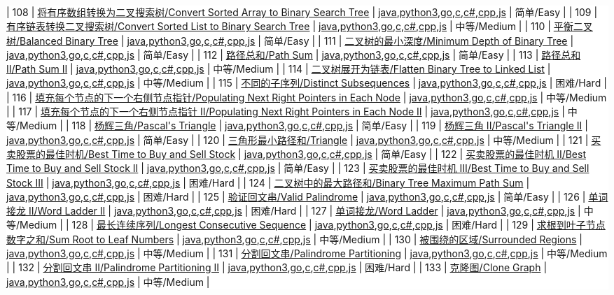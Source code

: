 | 108 | [将有序数组转换为二叉搜索树/Convert Sorted Array to Binary Search Tree](questions/108-Convert-Sorted-Array-to-Binary-Search-Tree-Easy.md) | [java](#leetcode),[python3](#leetcode),[go](#leetcode),[c](#leetcode),[c#](#leetcode),[cpp](#leetcode),[js](#leetcode) | 简单/Easy |
| 109 | [有序链表转换二叉搜索树/Convert Sorted List to Binary Search Tree](questions/109-Convert-Sorted-List-to-Binary-Search-Tree-Medium.md) | [java](#leetcode),[python3](#leetcode),[go](#leetcode),[c](#leetcode),[c#](#leetcode),[cpp](#leetcode),[js](#leetcode) | 中等/Medium |
| 110 | [平衡二叉树/Balanced Binary Tree](questions/110-Balanced-Binary-Tree-Easy.md) | [java](#leetcode),[python3](#leetcode),[go](#leetcode),[c](#leetcode),[c#](#leetcode),[cpp](#leetcode),[js](#leetcode) | 简单/Easy |
| 111 | [二叉树的最小深度/Minimum Depth of Binary Tree](questions/111-Minimum-Depth-of-Binary-Tree-Easy.md) | [java](#leetcode),[python3](#leetcode),[go](#leetcode),[c](#leetcode),[c#](#leetcode),[cpp](#leetcode),[js](#leetcode) | 简单/Easy |
| 112 | [路径总和/Path Sum](questions/112-Path-Sum-Easy.md) | [java](#leetcode),[python3](#leetcode),[go](#leetcode),[c](#leetcode),[c#](#leetcode),[cpp](#leetcode),[js](#leetcode) | 简单/Easy |
| 113 | [路径总和 II/Path Sum II](questions/113-Path-Sum-II-Medium.md) | [java](#leetcode),[python3](#leetcode),[go](#leetcode),[c](#leetcode),[c#](#leetcode),[cpp](#leetcode),[js](#leetcode) | 中等/Medium |
| 114 | [二叉树展开为链表/Flatten Binary Tree to Linked List](questions/114-Flatten-Binary-Tree-to-Linked-List-Medium.md) | [java](#leetcode),[python3](#leetcode),[go](#leetcode),[c](#leetcode),[c#](#leetcode),[cpp](#leetcode),[js](#leetcode) | 中等/Medium |
| 115 | [不同的子序列/Distinct Subsequences](questions/115-Distinct-Subsequences-Hard.md) | [java](#leetcode),[python3](#leetcode),[go](#leetcode),[c](#leetcode),[c#](#leetcode),[cpp](#leetcode),[js](#leetcode) | 困难/Hard |
| 116 | [填充每个节点的下一个右侧节点指针/Populating Next Right Pointers in Each Node](questions/116-Populating-Next-Right-Pointers-in-Each-Node-Medium.md) | [java](#leetcode),[python3](#leetcode),[go](#leetcode),[c](#leetcode),[c#](#leetcode),[cpp](#leetcode),[js](#leetcode) | 中等/Medium |
| 117 | [填充每个节点的下一个右侧节点指针 II/Populating Next Right Pointers in Each Node II](questions/117-Populating-Next-Right-Pointers-in-Each-Node-II-Medium.md) | [java](#leetcode),[python3](#leetcode),[go](#leetcode),[c](#leetcode),[c#](#leetcode),[cpp](#leetcode),[js](#leetcode) | 中等/Medium |
| 118 | [杨辉三角/Pascal's Triangle](questions/118-Pascal's-Triangle-Easy.md) | [java](#leetcode),[python3](#leetcode),[go](#leetcode),[c](#leetcode),[c#](#leetcode),[cpp](#leetcode),[js](#leetcode) | 简单/Easy |
| 119 | [杨辉三角 II/Pascal's Triangle II](questions/119-Pascal's-Triangle-II-Easy.md) | [java](#leetcode),[python3](#leetcode),[go](#leetcode),[c](#leetcode),[c#](#leetcode),[cpp](#leetcode),[js](#leetcode) | 简单/Easy |
| 120 | [三角形最小路径和/Triangle](questions/120-Triangle-Medium.md) | [java](#leetcode),[python3](#leetcode),[go](#leetcode),[c](#leetcode),[c#](#leetcode),[cpp](#leetcode),[js](#leetcode) | 中等/Medium |
| 121 | [买卖股票的最佳时机/Best Time to Buy and Sell Stock](questions/121-Best-Time-to-Buy-and-Sell-Stock-Easy.md) | [java](#leetcode),[python3](#leetcode),[go](#leetcode),[c](#leetcode),[c#](#leetcode),[cpp](#leetcode),[js](#leetcode) | 简单/Easy |
| 122 | [买卖股票的最佳时机 II/Best Time to Buy and Sell Stock II](questions/122-Best-Time-to-Buy-and-Sell-Stock-II-Easy.md) | [java](#leetcode),[python3](#leetcode),[go](#leetcode),[c](#leetcode),[c#](#leetcode),[cpp](#leetcode),[js](#leetcode) | 简单/Easy |
| 123 | [买卖股票的最佳时机 III/Best Time to Buy and Sell Stock III](questions/123-Best-Time-to-Buy-and-Sell-Stock-III-Hard.md) | [java](#leetcode),[python3](#leetcode),[go](#leetcode),[c](#leetcode),[c#](#leetcode),[cpp](#leetcode),[js](#leetcode) | 困难/Hard |
| 124 | [二叉树中的最大路径和/Binary Tree Maximum Path Sum](questions/124-Binary-Tree-Maximum-Path-Sum-Hard.md) | [java](#leetcode),[python3](#leetcode),[go](#leetcode),[c](#leetcode),[c#](#leetcode),[cpp](#leetcode),[js](#leetcode) | 困难/Hard |
| 125 | [验证回文串/Valid Palindrome](questions/125-Valid-Palindrome-Easy.md) | [java](#leetcode),[python3](#leetcode),[go](#leetcode),[c](#leetcode),[c#](#leetcode),[cpp](#leetcode),[js](#leetcode) | 简单/Easy |
| 126 | [单词接龙 II/Word Ladder II](questions/126-Word-Ladder-II-Hard.md) | [java](#leetcode),[python3](#leetcode),[go](#leetcode),[c](#leetcode),[c#](#leetcode),[cpp](#leetcode),[js](#leetcode) | 困难/Hard |
| 127 | [单词接龙/Word Ladder](questions/127-Word-Ladder-Medium.md) | [java](#leetcode),[python3](#leetcode),[go](#leetcode),[c](#leetcode),[c#](#leetcode),[cpp](#leetcode),[js](#leetcode) | 中等/Medium |
| 128 | [最长连续序列/Longest Consecutive Sequence](questions/128-Longest-Consecutive-Sequence-Hard.md) | [java](#leetcode),[python3](#leetcode),[go](#leetcode),[c](#leetcode),[c#](#leetcode),[cpp](#leetcode),[js](#leetcode) | 困难/Hard |
| 129 | [求根到叶子节点数字之和/Sum Root to Leaf Numbers](questions/129-Sum-Root-to-Leaf-Numbers-Medium.md) | [java](#leetcode),[python3](#leetcode),[go](#leetcode),[c](#leetcode),[c#](#leetcode),[cpp](#leetcode),[js](#leetcode) | 中等/Medium |
| 130 | [被围绕的区域/Surrounded Regions](questions/130-Surrounded-Regions-Medium.md) | [java](#leetcode),[python3](#leetcode),[go](#leetcode),[c](#leetcode),[c#](#leetcode),[cpp](#leetcode),[js](#leetcode) | 中等/Medium |
| 131 | [分割回文串/Palindrome Partitioning](questions/131-Palindrome-Partitioning-Medium.md) | [java](#leetcode),[python3](#leetcode),[go](#leetcode),[c](#leetcode),[c#](#leetcode),[cpp](#leetcode),[js](#leetcode) | 中等/Medium |
| 132 | [分割回文串 II/Palindrome Partitioning II](questions/132-Palindrome-Partitioning-II-Hard.md) | [java](#leetcode),[python3](#leetcode),[go](#leetcode),[c](#leetcode),[c#](#leetcode),[cpp](#leetcode),[js](#leetcode) | 困难/Hard |
| 133 | [克隆图/Clone Graph](questions/133-Clone-Graph-Medium.md) | [java](#leetcode),[python3](#leetcode),[go](#leetcode),[c](#leetcode),[c#](#leetcode),[cpp](#leetcode),[js](#leetcode) | 中等/Medium |